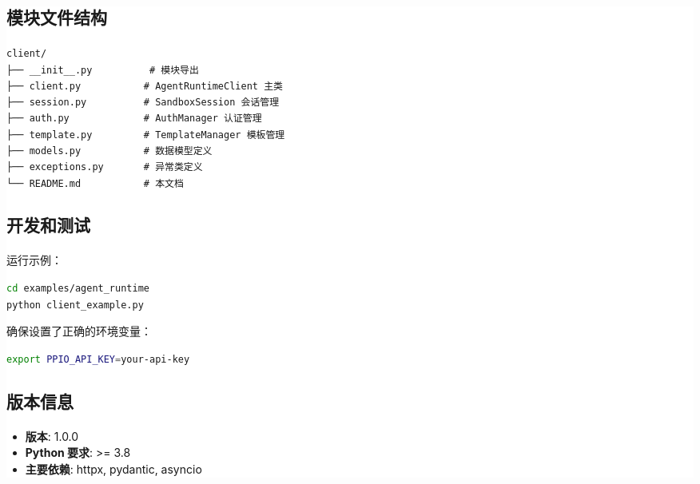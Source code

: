 ## 模块文件结构

```
client/
├── __init__.py          # 模块导出
├── client.py           # AgentRuntimeClient 主类
├── session.py          # SandboxSession 会话管理
├── auth.py             # AuthManager 认证管理
├── template.py         # TemplateManager 模板管理
├── models.py           # 数据模型定义
├── exceptions.py       # 异常类定义
└── README.md           # 本文档
```

## 开发和测试

运行示例：
```bash
cd examples/agent_runtime
python client_example.py
```

确保设置了正确的环境变量：
```bash
export PPIO_API_KEY=your-api-key
```

## 版本信息

- **版本**: 1.0.0
- **Python 要求**: >= 3.8
- **主要依赖**: httpx, pydantic, asyncio
